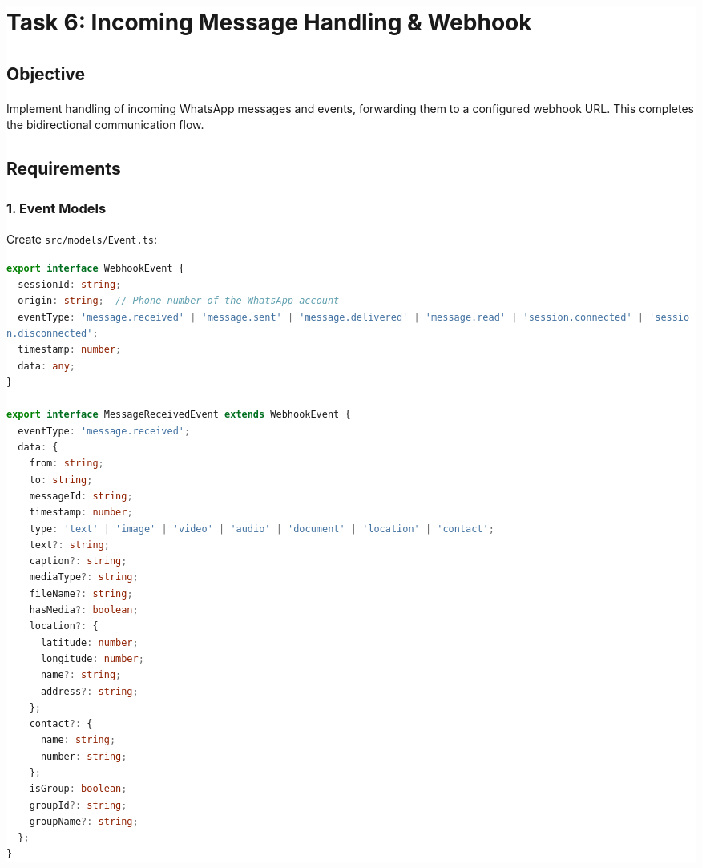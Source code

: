 # Task 6: Incoming Message Handling & Webhook

## Objective
Implement handling of incoming WhatsApp messages and events, forwarding them to a configured webhook URL. This completes the bidirectional communication flow.

## Requirements

### 1. Event Models
Create `src/models/Event.ts`:

```typescript
export interface WebhookEvent {
  sessionId: string;
  origin: string;  // Phone number of the WhatsApp account
  eventType: 'message.received' | 'message.sent' | 'message.delivered' | 'message.read' | 'session.connected' | 'session.disconnected';
  timestamp: number;
  data: any;
}

export interface MessageReceivedEvent extends WebhookEvent {
  eventType: 'message.received';
  data: {
    from: string;
    to: string;
    messageId: string;
    timestamp: number;
    type: 'text' | 'image' | 'video' | 'audio' | 'document' | 'location' | 'contact';
    text?: string;
    caption?: string;
    mediaType?: string;
    fileName?: string;
    hasMedia?: boolean;
    location?: {
      latitude: number;
      longitude: number;
      name?: string;
      address?: string;
    };
    contact?: {
      name: string;
      number: string;
    };
    isGroup: boolean;
    groupId?: string;
    groupName?: string;
  };
}
```
